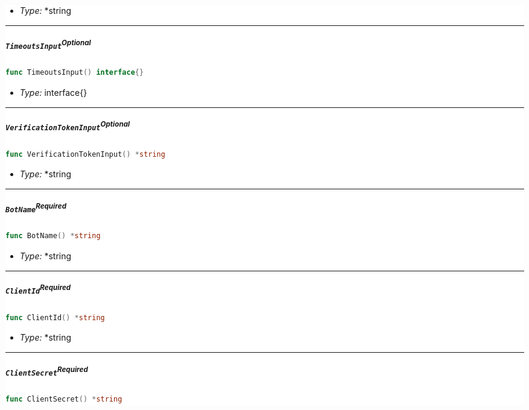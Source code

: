 - *Type:* *string

---

##### `TimeoutsInput`<sup>Optional</sup> <a name="TimeoutsInput" id="@cdktf/provider-azurerm.botChannelSlack.BotChannelSlack.property.timeoutsInput"></a>

```go
func TimeoutsInput() interface{}
```

- *Type:* interface{}

---

##### `VerificationTokenInput`<sup>Optional</sup> <a name="VerificationTokenInput" id="@cdktf/provider-azurerm.botChannelSlack.BotChannelSlack.property.verificationTokenInput"></a>

```go
func VerificationTokenInput() *string
```

- *Type:* *string

---

##### `BotName`<sup>Required</sup> <a name="BotName" id="@cdktf/provider-azurerm.botChannelSlack.BotChannelSlack.property.botName"></a>

```go
func BotName() *string
```

- *Type:* *string

---

##### `ClientId`<sup>Required</sup> <a name="ClientId" id="@cdktf/provider-azurerm.botChannelSlack.BotChannelSlack.property.clientId"></a>

```go
func ClientId() *string
```

- *Type:* *string

---

##### `ClientSecret`<sup>Required</sup> <a name="ClientSecret" id="@cdktf/provider-azurerm.botChannelSlack.BotChannelSlack.property.clientSecret"></a>

```go
func ClientSecret() *string
```
